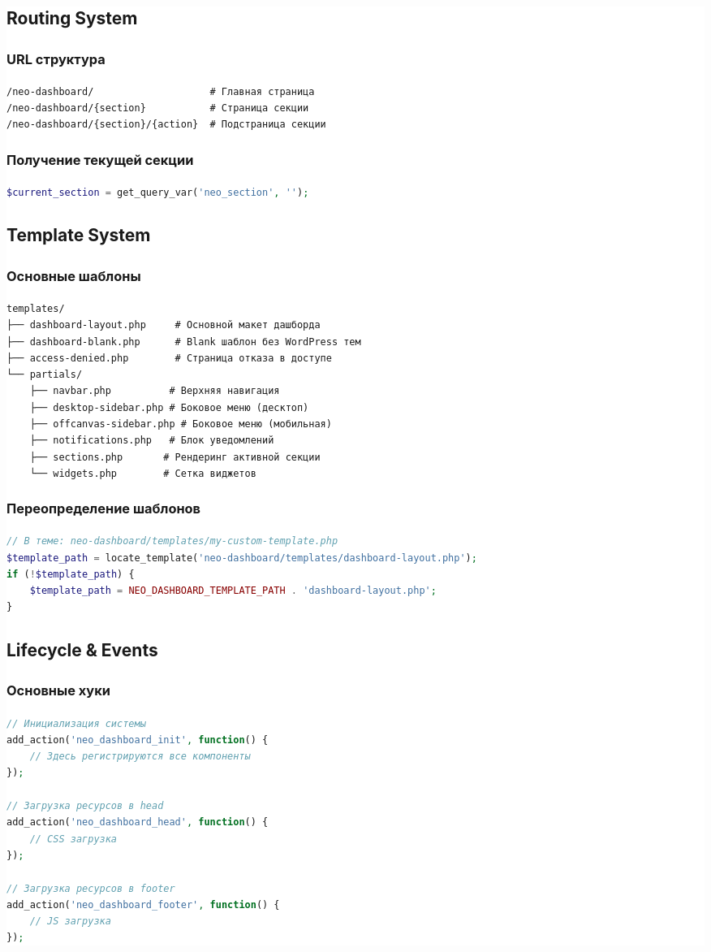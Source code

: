 ## Routing System

### URL структура

```
/neo-dashboard/                    # Главная страница
/neo-dashboard/{section}           # Страница секции
/neo-dashboard/{section}/{action}  # Подстраница секции
```

### Получение текущей секции

```php
$current_section = get_query_var('neo_section', '');
```

## Template System

### Основные шаблоны

```
templates/
├── dashboard-layout.php     # Основной макет дашборда
├── dashboard-blank.php      # Blank шаблон без WordPress тем
├── access-denied.php        # Страница отказа в доступе
└── partials/
    ├── navbar.php          # Верхняя навигация
    ├── desktop-sidebar.php # Боковое меню (десктоп)
    ├── offcanvas-sidebar.php # Боковое меню (мобильная)
    ├── notifications.php   # Блок уведомлений
    ├── sections.php       # Рендеринг активной секции
    └── widgets.php        # Сетка виджетов
```

### Переопределение шаблонов

```php
// В теме: neo-dashboard/templates/my-custom-template.php
$template_path = locate_template('neo-dashboard/templates/dashboard-layout.php');
if (!$template_path) {
    $template_path = NEO_DASHBOARD_TEMPLATE_PATH . 'dashboard-layout.php';
}
```

## Lifecycle & Events

### Основные хуки

```php
// Инициализация системы
add_action('neo_dashboard_init', function() {
    // Здесь регистрируются все компоненты
});

// Загрузка ресурсов в head
add_action('neo_dashboard_head', function() {
    // CSS загрузка
});

// Загрузка ресурсов в footer
add_action('neo_dashboard_footer', function() {
    // JS загрузка
});

```